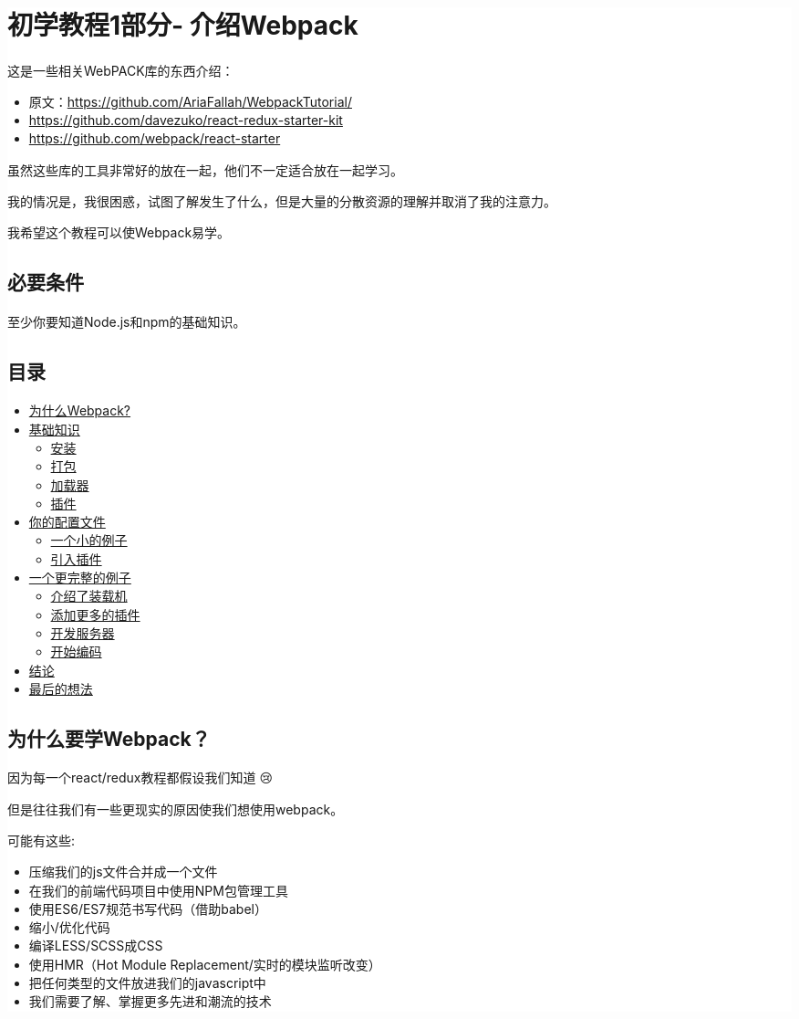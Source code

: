 # 初学教程1部分- 介绍Webpack

这是一些相关WebPACK库的东西介绍：
* 原文：https://github.com/AriaFallah/WebpackTutorial/
* https://github.com/davezuko/react-redux-starter-kit
* https://github.com/webpack/react-starter

虽然这些库的工具非常好的放在一起，他们不一定适合放在一起学习。

我的情况是，我很困惑，试图了解发生了什么，但是大量的分散资源的理解并取消了我的注意力。

我希望这个教程可以使Webpack易学。

## 必要条件

至少你要知道Node.js和npm的基础知识。


## 目录

* [为什么Webpack?](#为什么Webpack?)
* [基础知识](#基础知识)
  * [安装](#安装)
  * [打包](#打包)
  * [加载器](#加载器)
  * [插件](#插件)
* [你的配置文件](#你的配置文件)
  * [一个小的例子](#一个小的例子)
  * [引入插件](#引入插件)
* [一个更完整的例子](#一个更完整的例子)
  * [介绍了装载机](#介绍了装载机)
  * [添加更多的插件](#添加更多的插件)
  * [开发服务器](#开发服务器)
  * [开始编码](#开始编码)
* [结论](#结论)
* [最后的想法](#最后的想法)

## 为什么要学Webpack？

因为每一个react/redux教程都假设我们知道 :cry:

但是往往我们有一些更现实的原因使我们想使用webpack。

可能有这些:
  * 压缩我们的js文件合并成一个文件
  * 在我们的前端代码项目中使用NPM包管理工具
  * 使用ES6/ES7规范书写代码（借助babel）
  * 缩小/优化代码
  * 编译LESS/SCSS成CSS
  * 使用HMR（Hot Module Replacement/实时的模块监听改变）
  * 把任何类型的文件放进我们的javascript中
  * 我们需要了解、掌握更多先进和潮流的技术
